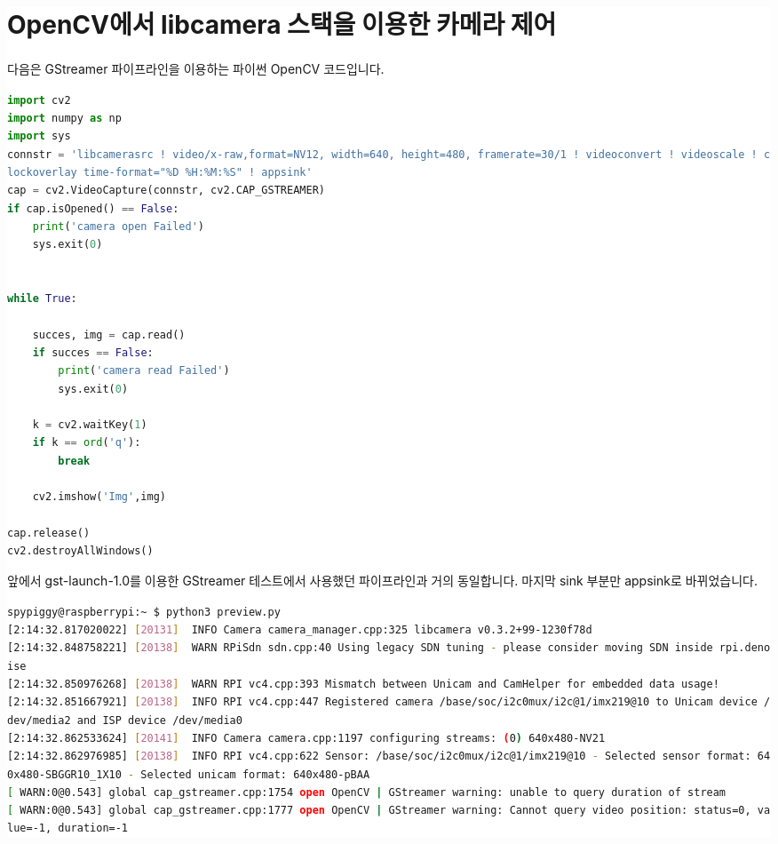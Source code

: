 
# OpenCV에서 libcamera 스택을 이용한 카메라 제어
다음은 GStreamer 파이프라인을 이용하는 파이썬 OpenCV 코드입니다.

``` python
import cv2
import numpy as np
import sys
connstr = 'libcamerasrc ! video/x-raw,format=NV12, width=640, height=480, framerate=30/1 ! videoconvert ! videoscale ! clockoverlay time-format="%D %H:%M:%S" ! appsink'
cap = cv2.VideoCapture(connstr, cv2.CAP_GSTREAMER)
if cap.isOpened() == False:
    print('camera open Failed')
    sys.exit(0)


while True:

    succes, img = cap.read()
    if succes == False:
        print('camera read Failed')
        sys.exit(0)

    k = cv2.waitKey(1)
    if k == ord('q'):
        break

    cv2.imshow('Img',img)

cap.release()
cv2.destroyAllWindows()
```

앞에서 gst-launch-1.0를 이용한 GStreamer 테스트에서 사용했던 파이프라인과 거의 동일합니다. 마지막 sink 부분만 appsink로 바뀌었습니다.

``` bash
spypiggy@raspberrypi:~ $ python3 preview.py
[2:14:32.817020022] [20131]  INFO Camera camera_manager.cpp:325 libcamera v0.3.2+99-1230f78d
[2:14:32.848758221] [20138]  WARN RPiSdn sdn.cpp:40 Using legacy SDN tuning - please consider moving SDN inside rpi.denoise
[2:14:32.850976268] [20138]  WARN RPI vc4.cpp:393 Mismatch between Unicam and CamHelper for embedded data usage!
[2:14:32.851667921] [20138]  INFO RPI vc4.cpp:447 Registered camera /base/soc/i2c0mux/i2c@1/imx219@10 to Unicam device /dev/media2 and ISP device /dev/media0
[2:14:32.862533624] [20141]  INFO Camera camera.cpp:1197 configuring streams: (0) 640x480-NV21
[2:14:32.862976985] [20138]  INFO RPI vc4.cpp:622 Sensor: /base/soc/i2c0mux/i2c@1/imx219@10 - Selected sensor format: 640x480-SBGGR10_1X10 - Selected unicam format: 640x480-pBAA
[ WARN:0@0.543] global cap_gstreamer.cpp:1754 open OpenCV | GStreamer warning: unable to query duration of stream
[ WARN:0@0.543] global cap_gstreamer.cpp:1777 open OpenCV | GStreamer warning: Cannot query video position: status=0, value=-1, duration=-1

```
